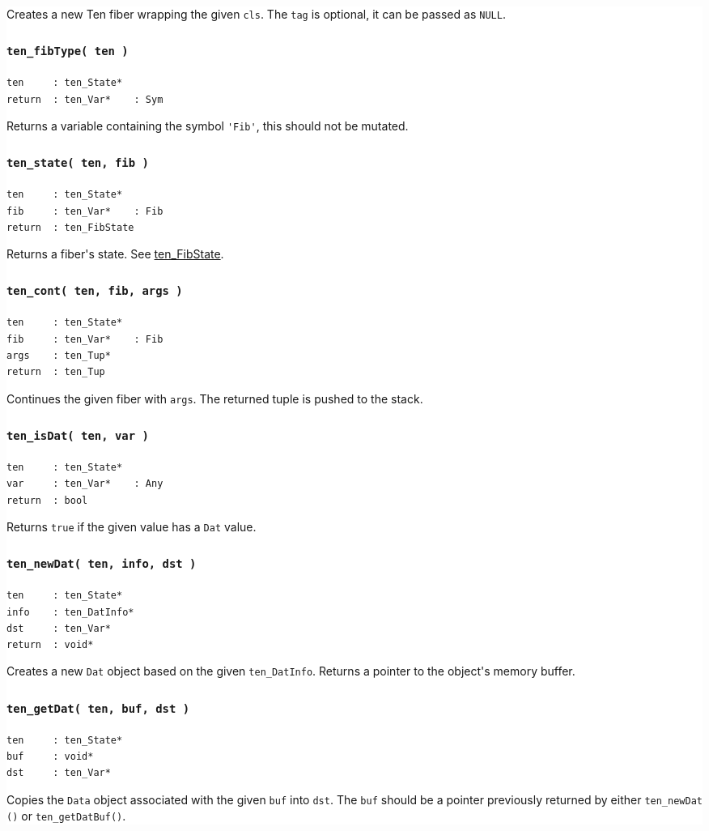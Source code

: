 Creates a new Ten fiber wrapping the given `cls`.  The `tag` is
optional, it can be passed as `NULL`.

### <a name="fun-ten_fibType">`ten_fibType( ten )`</a>
    ten     : ten_State*
    return  : ten_Var*    : Sym

Returns a variable containing the symbol `'Fib'`, this should
not be mutated.

### <a name="fun-ten_state">`ten_state( ten, fib )`</a>
    ten     : ten_State*
    fib     : ten_Var*    : Fib
    return  : ten_FibState

Returns a fiber's state.  See [ten_FibState](#type-ten_FibState).

### <a name="fun-ten_cont">`ten_cont( ten, fib, args )`</a>
    ten     : ten_State*
    fib     : ten_Var*    : Fib
    args    : ten_Tup*
    return  : ten_Tup

Continues the given fiber with `args`.  The returned tuple is
pushed to the stack.



### <a name="fun-ten_isDat">`ten_isDat( ten, var )`</a>
    ten     : ten_State*
    var     : ten_Var*    : Any
    return  : bool

Returns `true` if the given value has a `Dat` value.

### <a name="fun-ten_newDat">`ten_newDat( ten, info, dst )`</a>
    ten     : ten_State*
    info    : ten_DatInfo*
    dst     : ten_Var*
    return  : void*

Creates a new `Dat` object based on the given `ten_DatInfo`.
Returns a pointer to the object's memory buffer.


### <a name="fun-ten_getDat">`ten_getDat( ten, buf, dst )`</a>
    ten     : ten_State*
    buf     : void*
    dst     : ten_Var*

Copies the `Data` object associated with the given `buf` into `dst`.
The `buf` should be a pointer previously returned by either `ten_newDat()`
or `ten_getDatBuf()`.
